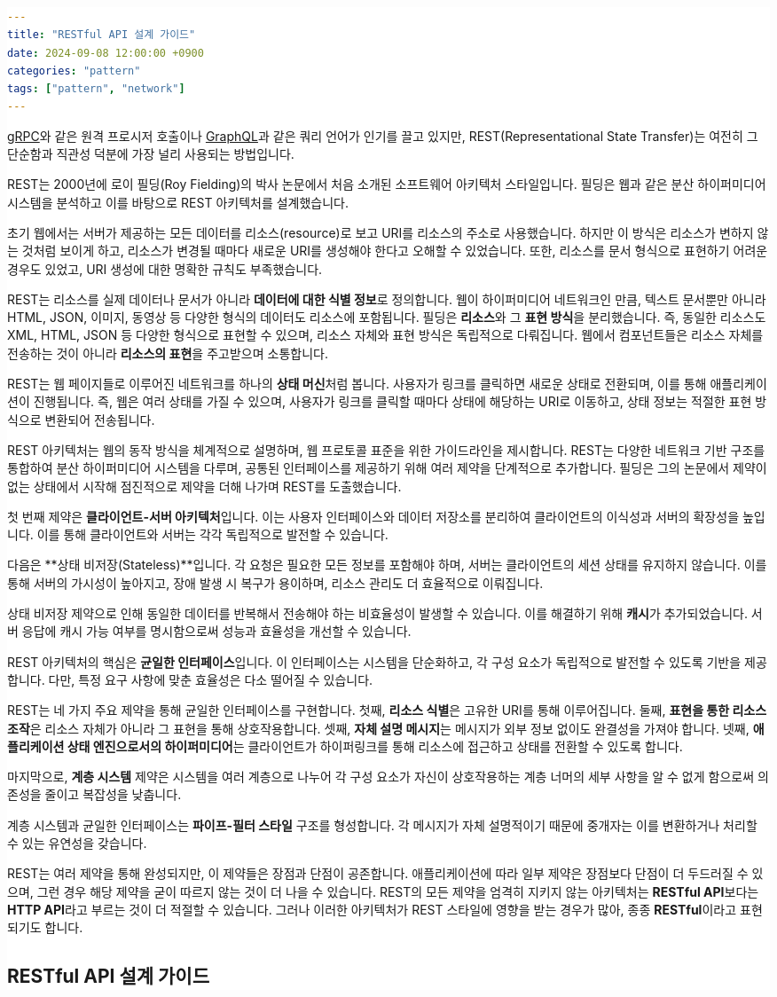 ```yaml
---
title: "RESTful API 설계 가이드"
date: 2024-09-08 12:00:00 +0900
categories: "pattern"
tags: ["pattern", "network"]
---
```


[gRPC](https://grpc.io/)와 같은 원격 프로시저 호출이나 [GraphQL](https://graphql.org/)과 같은 쿼리 언어가 인기를 끌고 있지만, REST(Representational State Transfer)는 여전히 그 단순함과 직관성 덕분에 가장 널리 사용되는 방법입니다.

REST는 2000년에 로이 필딩(Roy Fielding)의 박사 논문에서 처음 소개된 소프트웨어 아키텍처 스타일입니다. 필딩은 웹과 같은 분산 하이퍼미디어 시스템을 분석하고 이를 바탕으로 REST 아키텍처를 설계했습니다.

초기 웹에서는 서버가 제공하는 모든 데이터를 리소스(resource)로 보고 URI를 리소스의 주소로 사용했습니다. 하지만 이 방식은 리소스가 변하지 않는 것처럼 보이게 하고, 리소스가 변경될 때마다 새로운 URI를 생성해야 한다고 오해할 수 있었습니다. 또한, 리소스를 문서 형식으로 표현하기 어려운 경우도 있었고, URI 생성에 대한 명확한 규칙도 부족했습니다.

REST는 리소스를 실제 데이터나 문서가 아니라 **데이터에 대한 식별 정보**로 정의합니다. 웹이 하이퍼미디어 네트워크인 만큼, 텍스트 문서뿐만 아니라 HTML, JSON, 이미지, 동영상 등 다양한 형식의 데이터도 리소스에 포함됩니다. 필딩은 **리소스**와 그 **표현 방식**을 분리했습니다. 즉, 동일한 리소스도 XML, HTML, JSON 등 다양한 형식으로 표현할 수 있으며, 리소스 자체와 표현 방식은 독립적으로 다뤄집니다. 웹에서 컴포넌트들은 리소스 자체를 전송하는 것이 아니라 **리소스의 표현**을 주고받으며 소통합니다.

REST는 웹 페이지들로 이루어진 네트워크를 하나의 **상태 머신**처럼 봅니다. 사용자가 링크를 클릭하면 새로운 상태로 전환되며, 이를 통해 애플리케이션이 진행됩니다. 즉, 웹은 여러 상태를 가질 수 있으며, 사용자가 링크를 클릭할 때마다 상태에 해당하는 URI로 이동하고, 상태 정보는 적절한 표현 방식으로 변환되어 전송됩니다.

REST 아키텍처는 웹의 동작 방식을 체계적으로 설명하며, 웹 프로토콜 표준을 위한 가이드라인을 제시합니다. REST는 다양한 네트워크 기반 구조를 통합하여 분산 하이퍼미디어 시스템을 다루며, 공통된 인터페이스를 제공하기 위해 여러 제약을 단계적으로 추가합니다. 필딩은 그의 논문에서 제약이 없는 상태에서 시작해 점진적으로 제약을 더해 나가며 REST를 도출했습니다.

첫 번째 제약은 **클라이언트-서버 아키텍처**입니다. 이는 사용자 인터페이스와 데이터 저장소를 분리하여 클라이언트의 이식성과 서버의 확장성을 높입니다. 이를 통해 클라이언트와 서버는 각각 독립적으로 발전할 수 있습니다.

다음은 **상태 비저장(Stateless)**입니다. 각 요청은 필요한 모든 정보를 포함해야 하며, 서버는 클라이언트의 세션 상태를 유지하지 않습니다. 이를 통해 서버의 가시성이 높아지고, 장애 발생 시 복구가 용이하며, 리소스 관리도 더 효율적으로 이뤄집니다.

상태 비저장 제약으로 인해 동일한 데이터를 반복해서 전송해야 하는 비효율성이 발생할 수 있습니다. 이를 해결하기 위해 **캐시**가 추가되었습니다. 서버 응답에 캐시 가능 여부를 명시함으로써 성능과 효율성을 개선할 수 있습니다.

REST 아키텍처의 핵심은 **균일한 인터페이스**입니다. 이 인터페이스는 시스템을 단순화하고, 각 구성 요소가 독립적으로 발전할 수 있도록 기반을 제공합니다. 다만, 특정 요구 사항에 맞춘 효율성은 다소 떨어질 수 있습니다.

REST는 네 가지 주요 제약을 통해 균일한 인터페이스를 구현합니다. 첫째, **리소스 식별**은 고유한 URI를 통해 이루어집니다. 둘째, **표현을 통한 리소스 조작**은 리소스 자체가 아니라 그 표현을 통해 상호작용합니다. 셋째, **자체 설명 메시지**는 메시지가 외부 정보 없이도 완결성을 가져야 합니다. 넷째, **애플리케이션 상태 엔진으로서의 하이퍼미디어**는 클라이언트가 하이퍼링크를 통해 리소스에 접근하고 상태를 전환할 수 있도록 합니다.

마지막으로, **계층 시스템** 제약은 시스템을 여러 계층으로 나누어 각 구성 요소가 자신이 상호작용하는 계층 너머의 세부 사항을 알 수 없게 함으로써 의존성을 줄이고 복잡성을 낮춥니다.

계층 시스템과 균일한 인터페이스는 **파이프-필터 스타일** 구조를 형성합니다. 각 메시지가 자체 설명적이기 때문에 중개자는 이를 변환하거나 처리할 수 있는 유연성을 갖습니다.

REST는 여러 제약을 통해 완성되지만, 이 제약들은 장점과 단점이 공존합니다. 애플리케이션에 따라 일부 제약은 장점보다 단점이 더 두드러질 수 있으며, 그런 경우 해당 제약을 굳이 따르지 않는 것이 더 나을 수 있습니다. REST의 모든 제약을 엄격히 지키지 않는 아키텍처는 **RESTful API**보다는 **HTTP API**라고 부르는 것이 더 적절할 수 있습니다. 그러나 이러한 아키텍처가 REST 스타일에 영향을 받는 경우가 많아, 종종 **RESTful**이라고 표현되기도 합니다.

## RESTful API 설계 가이드
